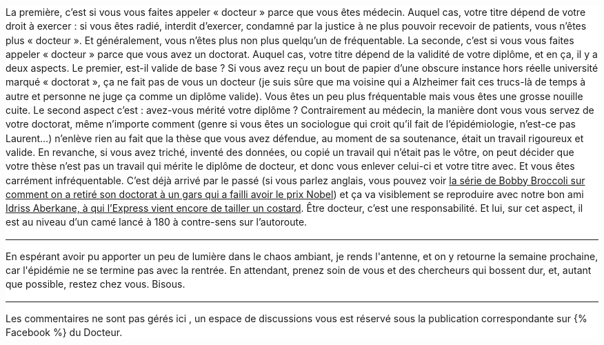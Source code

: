 
La première, c’est si vous vous faites appeler « docteur » parce que vous êtes médecin. Auquel cas, votre titre dépend de votre droit à exercer : si vous êtes radié, interdit d’exercer, condamné par la justice à ne plus pouvoir recevoir de patients, vous n’êtes plus « docteur ». Et généralement, vous n’êtes plus non plus quelqu’un de fréquentable.
La seconde, c’est si vous vous faites appeler « docteur » parce que vous avez un doctorat. Auquel cas, votre titre dépend de la validité de votre diplôme, et en ça, il y a deux aspects. Le premier, est-il valide de base ? Si vous avez reçu un bout de papier d’une obscure instance hors réelle université marqué « doctorat », ça ne fait pas de vous un docteur (je suis sûre que ma voisine qui a Alzheimer fait ces trucs-là de temps à autre et personne ne juge ça comme un diplôme valide). Vous êtes un peu plus fréquentable mais vous êtes une grosse nouille cuite. Le second aspect c’est : avez-vous mérité votre diplôme ? Contrairement au médecin, la manière dont vous vous servez de votre doctorat, même n’importe comment (genre si vous êtes un sociologue qui croit qu’il fait de l’épidémiologie, n’est-ce pas Laurent…) n’enlève rien au fait que la thèse que vous avez défendue, au moment de sa soutenance, était un travail rigoureux et valide. En revanche, si vous avez triché, inventé des données, ou copié un travail qui n’était pas le vôtre, on peut décider que votre thèse n’est pas un travail qui mérite le diplôme de docteur, et donc vous enlever celui-ci et votre titre avec. Et vous êtes carrément infréquentable. C’est déjà arrivé par le passé (si vous parlez anglais, vous pouvez voir [la série de Bobby Broccoli sur comment on a retiré son doctorat à un gars qui a failli avoir le prix Nobel](https://youtu.be/nfDoml-Db64?si=208P7JRkhnvspwZD)) et ça va visiblement se reproduire avec notre bon ami [Idriss Aberkane, à qui l’Express vient encore de tailler un costard](https://www.lexpress.fr/sciences-sante/sciences/these-didriss-aberkane-a-polytechnique-le-plagiat-est-avere-nous-proposons-de-lui-retirer-son-XHVPCT5Q2RBRLHCS4YBQD5BKJ4/). Être docteur, c’est une responsabilité. Et lui, sur cet aspect, il est au niveau d’un camé lancé à 180 à contre-sens sur l’autoroute.

---

En espérant avoir pu apporter un peu de lumière dans le chaos ambiant, je rends l'antenne, et on y retourne la semaine prochaine, car l'épidémie ne se termine pas avec la rentrée. En attendant, prenez soin de vous et des chercheurs qui bossent dur, et, autant que possible, restez chez vous. Bisous.

---

Les commentaires ne sont pas gérés ici , un espace de discussions vous est réservé sous la publication correspondante sur {% Facebook %} du Docteur.
